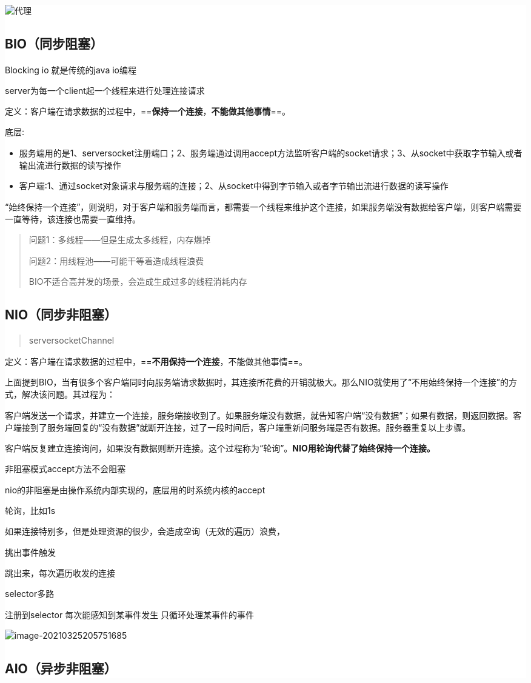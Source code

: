 ![代理](http://www.511yj.com/pagephoto/plcvch/20160703/fdaili.jpg)



## BIO（同步阻塞）

Blocking io 就是传统的java io编程

server为每一个client起一个线程来进行处理连接请求

定义：客户端在请求数据的过程中，==**保持一个连接**，**不能做其他事情**==。

底层:

* 服务端用的是1、serversocket注册端口；2、服务端通过调用accept方法监听客户端的socket请求；3、从socket中获取字节输入或者输出流进行数据的读写操作

* 客户端:1、通过socket对象请求与服务端的连接；2、从socket中得到字节输入或者字节输出流进行数据的读写操作

“始终保持一个连接”，则说明，对于客户端和服务端而言，都需要一个线程来维护这个连接，如果服务端没有数据给客户端，则客户端需要一直等待，该连接也需要一直维持。

> 问题1：多线程——但是生成太多线程，内存爆掉
>
> 问题2：用线程池——可能干等着造成线程浪费
>
> BIO不适合高并发的场景，会造成生成过多的线程消耗内存

## NIO（同步非阻塞）

> serversocketChannel

定义：客户端在请求数据的过程中，==**不用保持一个连接**，不能做其他事情==。

上面提到BIO，当有很多个客户端同时向服务端请求数据时，其连接所花费的开销就极大。那么NIO就使用了“不用始终保持一个连接”的方式，解决该问题。其过程为：

客户端发送一个请求，并建立一个连接，服务端接收到了。如果服务端没有数据，就告知客户端“没有数据”；如果有数据，则返回数据。客户端接到了服务端回复的“没有数据”就断开连接，过了一段时间后，客户端重新问服务端是否有数据。服务器重复以上步骤。

客户端反复建立连接询问，如果没有数据则断开连接。这个过程称为“轮询”。**NIO用轮询代替了始终保持一个连接。**

非阻塞模式accept方法不会阻塞

nio的非阻塞是由操作系统内部实现的，底层用的时系统内核的accept

轮询，比如1s

如果连接特别多，但是处理资源的很少，会造成空询（无效的遍历）浪费，

挑出事件触发

跳出来，每次遍历收发的连接

selector多路

注册到selector 每次能感知到某事件发生 只循环处理某事件的事件

![image-20210325205751685](C:\Users\11468\AppData\Roaming\Typora\typora-user-images\image-20210325205751685.png)

## AIO（异步非阻塞）
